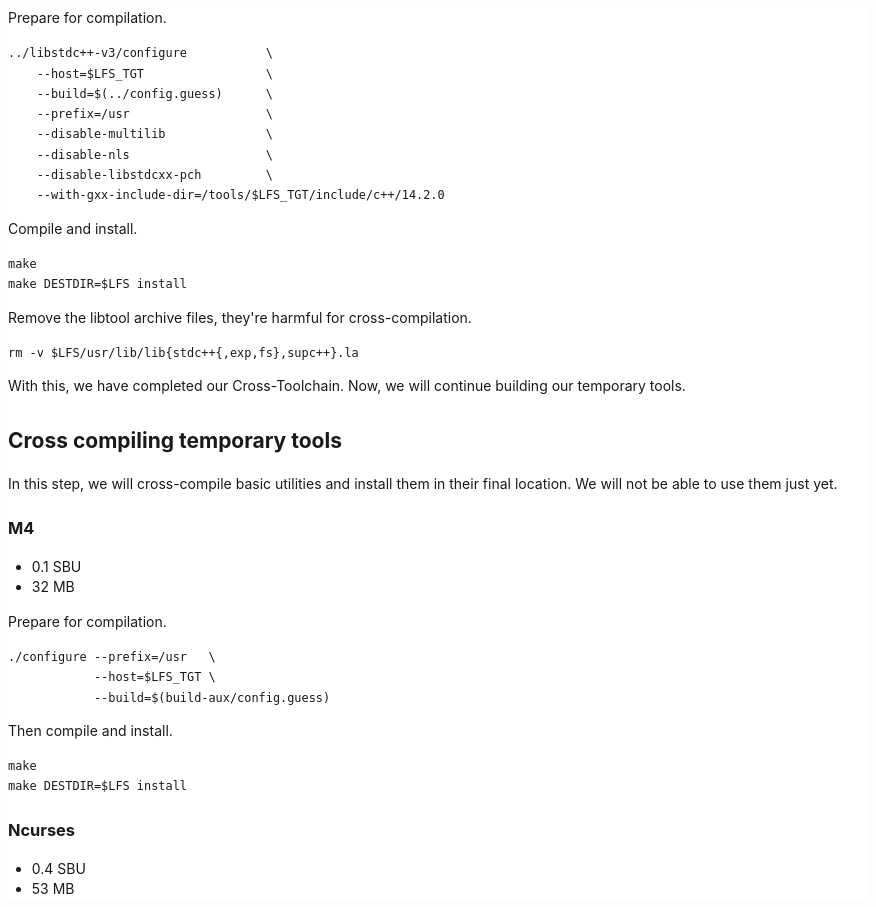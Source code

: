 Prepare for compilation.

```shell
../libstdc++-v3/configure           \
    --host=$LFS_TGT                 \
    --build=$(../config.guess)      \
    --prefix=/usr                   \
    --disable-multilib              \
    --disable-nls                   \
    --disable-libstdcxx-pch         \
    --with-gxx-include-dir=/tools/$LFS_TGT/include/c++/14.2.0
```

Compile and install.

```shell
make
make DESTDIR=$LFS install
```

Remove the libtool archive files, they're harmful for cross-compilation.

```shell
rm -v $LFS/usr/lib/lib{stdc++{,exp,fs},supc++}.la
```

With this, we have completed our Cross-Toolchain. Now, we will continue building our temporary tools.

## Cross compiling temporary tools

In this step, we will cross-compile basic utilities and install them in their final location.
We will not be able to use them just yet.

### M4

- 0.1 SBU
- 32 MB

Prepare for compilation.

```shell
./configure --prefix=/usr   \
            --host=$LFS_TGT \
            --build=$(build-aux/config.guess)
```

Then compile and install.

```shell
make
make DESTDIR=$LFS install
```

### Ncurses

- 0.4 SBU
- 53 MB

